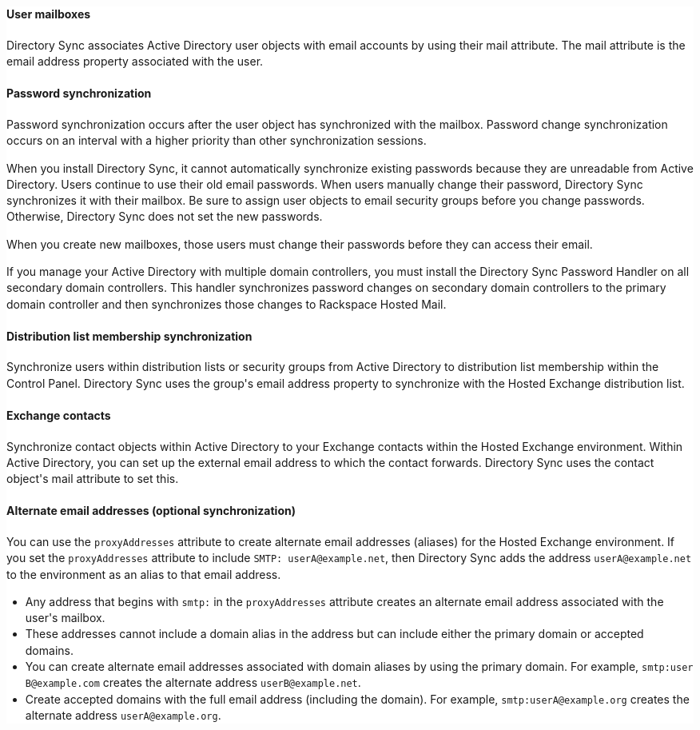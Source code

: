#### User mailboxes

Directory Sync associates Active Directory user objects with email accounts by
using their mail attribute. The mail attribute is the email address property
associated with the user.

#### Password synchronization

Password synchronization occurs after the user object has synchronized with the
mailbox. Password change synchronization occurs on an interval with a
higher priority than other synchronization sessions.

When you install Directory Sync, it cannot automatically synchronize existing
passwords because they are unreadable from Active Directory. Users continue to
use their old email passwords. When users manually change their password,
Directory Sync synchronizes it with their mailbox. Be sure to assign user
objects to email security groups before you change passwords. Otherwise,
Directory Sync does not set the new passwords.

When you create new mailboxes, those users must change their passwords before
they can access their email.

If you manage your Active Directory with multiple domain controllers, you must
install the Directory Sync Password Handler on all secondary domain controllers.
This handler synchronizes password changes on secondary domain
controllers to the primary domain controller and then synchronizes those changes
to Rackspace Hosted Mail.

#### Distribution list membership synchronization

Synchronize users within distribution lists or security groups from Active
Directory to distribution list membership within the Control Panel. Directory
Sync uses the group's email address property to synchronize with the Hosted
Exchange distribution list.

#### Exchange contacts

Synchronize contact objects within Active Directory to your Exchange contacts
within the Hosted Exchange environment. Within Active Directory, you can set up
the external email address to which the contact forwards. Directory Sync uses
the contact object's mail attribute to set this.

#### Alternate email addresses (optional synchronization)

You can use the `proxyAddresses` attribute to create alternate email addresses
(aliases) for the Hosted Exchange environment. If you set the `proxyAddresses`
attribute to include `SMTP: userA@example.net`, then Directory Sync adds the
address `userA@example.net` to the environment as an alias to that email
address.

- Any address that begins with `smtp:` in the `proxyAddresses` attribute creates
    an alternate email address associated with the user's mailbox.
- These addresses cannot include a domain alias in the address but can include
    either the primary domain or accepted domains.
- You can create alternate email addresses associated with domain aliases by
    using the primary domain. For example, `smtp:userB@example.com` creates the
    alternate address `userB@example.net`.
- Create accepted domains with the full email address (including the
    domain). For example, `smtp:userA@example.org` creates the alternate address
    `userA@example.org`.
